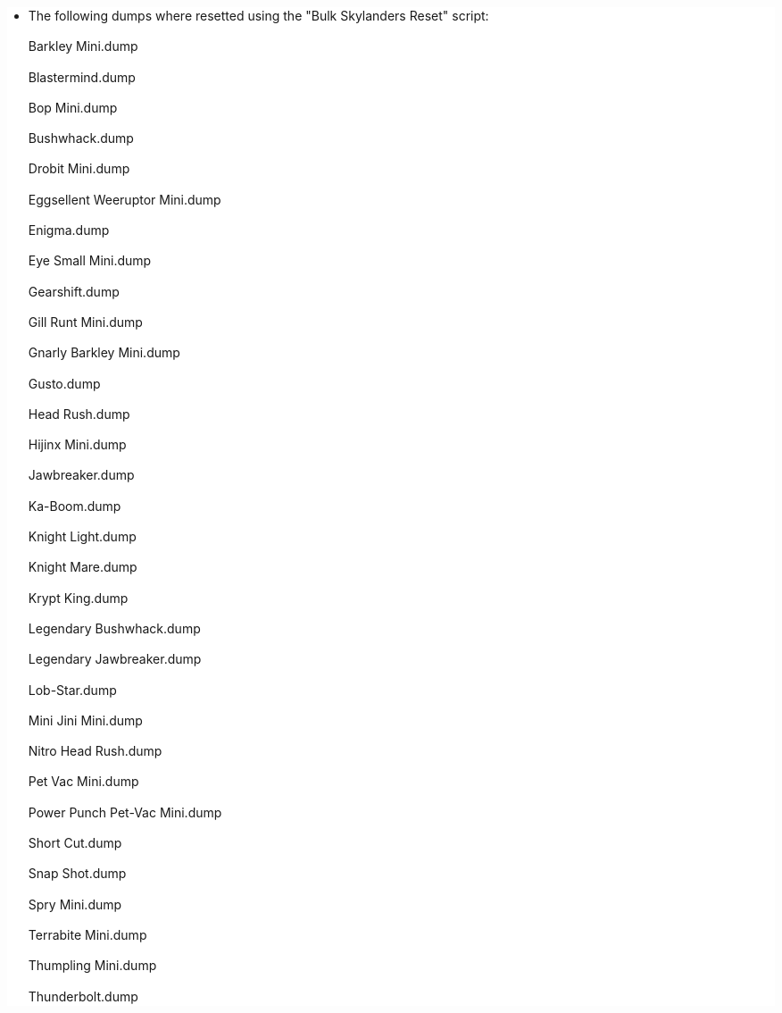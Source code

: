 - The following dumps where resetted using the "Bulk Skylanders Reset" script:

	Barkley Mini.dump
	
	Blastermind.dump
	
	Bop Mini.dump
	
	Bushwhack.dump
	
	Drobit Mini.dump
	
	Eggsellent Weeruptor Mini.dump
	
	Enigma.dump
	
	Eye Small Mini.dump
	
	Gearshift.dump
	
	Gill Runt Mini.dump
	
	Gnarly Barkley Mini.dump
	
	Gusto.dump
	
	Head Rush.dump
	
	Hijinx Mini.dump
	
	Jawbreaker.dump
	
	Ka-Boom.dump
	
	Knight Light.dump
	
	Knight Mare.dump
	
	Krypt King.dump
	
	Legendary Bushwhack.dump
	
	Legendary Jawbreaker.dump
	
	Lob-Star.dump
	
	Mini Jini Mini.dump
	
	Nitro Head Rush.dump
	
	Pet Vac Mini.dump
	
	Power Punch Pet-Vac Mini.dump
	
	Short Cut.dump
	
	Snap Shot.dump
	
	Spry Mini.dump
	
	Terrabite Mini.dump
	
	Thumpling Mini.dump
	
	Thunderbolt.dump
	